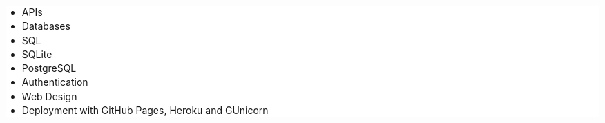 - APIs
- Databases
- SQL
- SQLite
- PostgreSQL
- Authentication
- Web Design
- Deployment with GitHub Pages, Heroku and GUnicorn


